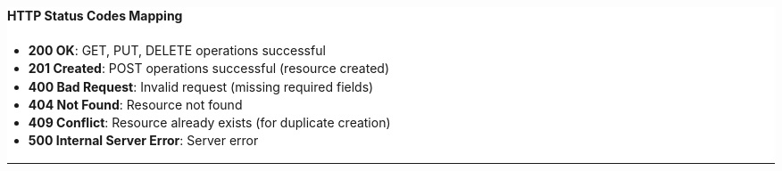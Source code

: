 #### HTTP Status Codes Mapping
- **200 OK**: GET, PUT, DELETE operations successful
- **201 Created**: POST operations successful (resource created)
- **400 Bad Request**: Invalid request (missing required fields)
- **404 Not Found**: Resource not found
- **409 Conflict**: Resource already exists (for duplicate creation)
- **500 Internal Server Error**: Server error

---


